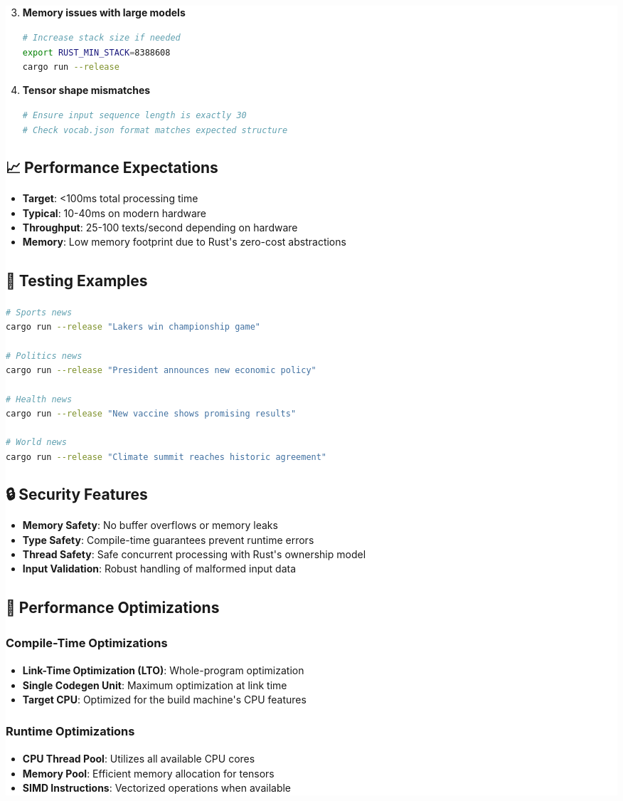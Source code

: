 3. **Memory issues with large models**
   ```bash
   # Increase stack size if needed
   export RUST_MIN_STACK=8388608
   cargo run --release
   ```

4. **Tensor shape mismatches**
   ```bash
   # Ensure input sequence length is exactly 30
   # Check vocab.json format matches expected structure
   ```

## 📈 Performance Expectations

- **Target**: <100ms total processing time
- **Typical**: 10-40ms on modern hardware
- **Throughput**: 25-100 texts/second depending on hardware
- **Memory**: Low memory footprint due to Rust's zero-cost abstractions

## 🧪 Testing Examples

```bash
# Sports news
cargo run --release "Lakers win championship game"

# Politics news  
cargo run --release "President announces new economic policy"

# Health news
cargo run --release "New vaccine shows promising results"

# World news
cargo run --release "Climate summit reaches historic agreement"
```

## 🔒 Security Features

- **Memory Safety**: No buffer overflows or memory leaks
- **Type Safety**: Compile-time guarantees prevent runtime errors
- **Thread Safety**: Safe concurrent processing with Rust's ownership model
- **Input Validation**: Robust handling of malformed input data

## 🚀 Performance Optimizations

### Compile-Time Optimizations
- **Link-Time Optimization (LTO)**: Whole-program optimization
- **Single Codegen Unit**: Maximum optimization at link time
- **Target CPU**: Optimized for the build machine's CPU features

### Runtime Optimizations
- **CPU Thread Pool**: Utilizes all available CPU cores
- **Memory Pool**: Efficient memory allocation for tensors
- **SIMD Instructions**: Vectorized operations when available
